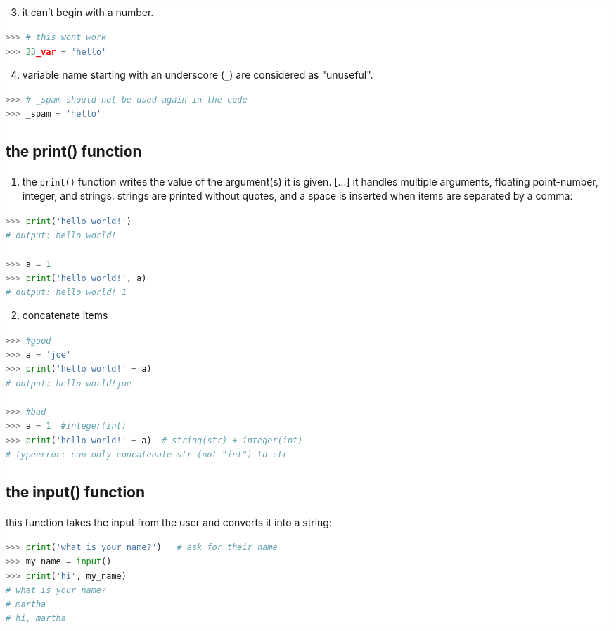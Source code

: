 3. it can’t begin with a number.

```python
>>> # this wont work
>>> 23_var = 'hello'
```

4. variable name starting with an underscore (`_`) are considered as "unuseful".

```python
>>> # _spam should not be used again in the code
>>> _spam = 'hello'
```

## the print() function

1. the `print()` function writes the value of the argument(s) it is given. [...] it handles multiple arguments, floating point-number, integer, and strings. strings are printed without quotes, and a space is inserted when items are separated by a comma:

```python
>>> print('hello world!')
# output: hello world!

>>> a = 1
>>> print('hello world!', a)
# output: hello world! 1

```

2. concatenate items
```python
>>> #good
>>> a = 'joe' 
>>> print('hello world!' + a)
# output: hello world!joe

>>> #bad
>>> a = 1  #integer(int)
>>> print('hello world!' + a)  # string(str) + integer(int)
# typeerror: can only concatenate str (not "int") to str
```


## the input() function

this function takes the input from the user and converts it into a string:

```python
>>> print('what is your name?')   # ask for their name
>>> my_name = input()
>>> print('hi', my_name)
# what is your name?
# martha
# hi, martha
```
